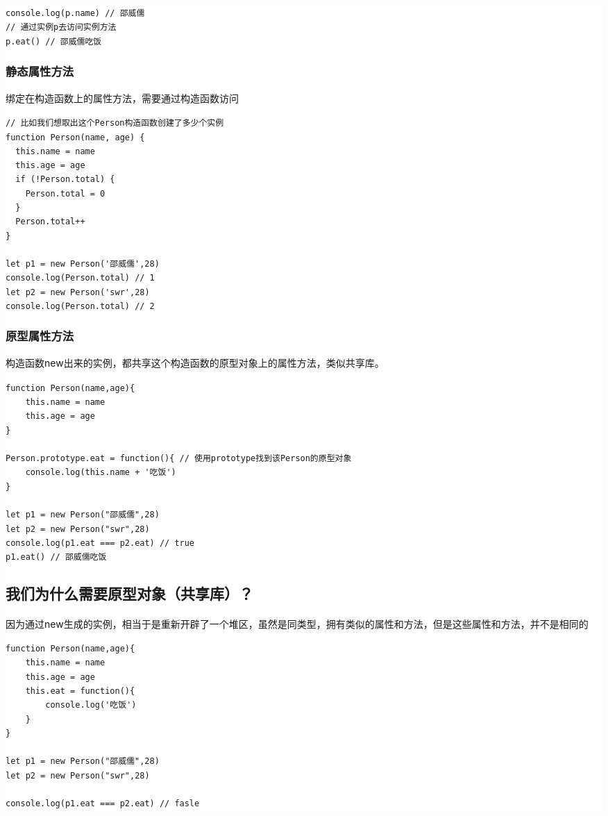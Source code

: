 ```
console.log(p.name) // 邵威儒
// 通过实例p去访问实例方法
p.eat() // 邵威儒吃饭
```

### 静态属性方法

绑定在构造函数上的属性方法，需要通过构造函数访问

```
// 比如我们想取出这个Person构造函数创建了多少个实例
function Person(name, age) {
  this.name = name
  this.age = age
  if (!Person.total) {
    Person.total = 0
  }
  Person.total++
}

let p1 = new Person('邵威儒',28)
console.log(Person.total) // 1
let p2 = new Person('swr',28)
console.log(Person.total) // 2
```

### 原型属性方法

构造函数new出来的实例，都共享这个构造函数的原型对象上的属性方法，类似共享库。

```
function Person(name,age){
    this.name = name
    this.age = age
}

Person.prototype.eat = function(){ // 使用prototype找到该Person的原型对象
    console.log(this.name + '吃饭')
}

let p1 = new Person("邵威儒",28)
let p2 = new Person("swr",28)
console.log(p1.eat === p2.eat) // true
p1.eat() // 邵威儒吃饭
```

## 我们为什么需要原型对象（共享库）？

因为通过new生成的实例，相当于是重新开辟了一个堆区，虽然是同类型，拥有类似的属性和方法，但是这些属性和方法，并不是相同的

```
function Person(name,age){
    this.name = name
    this.age = age
    this.eat = function(){
        console.log('吃饭')
    }
}

let p1 = new Person("邵威儒",28)
let p2 = new Person("swr",28)

console.log(p1.eat === p2.eat) // fasle
```

